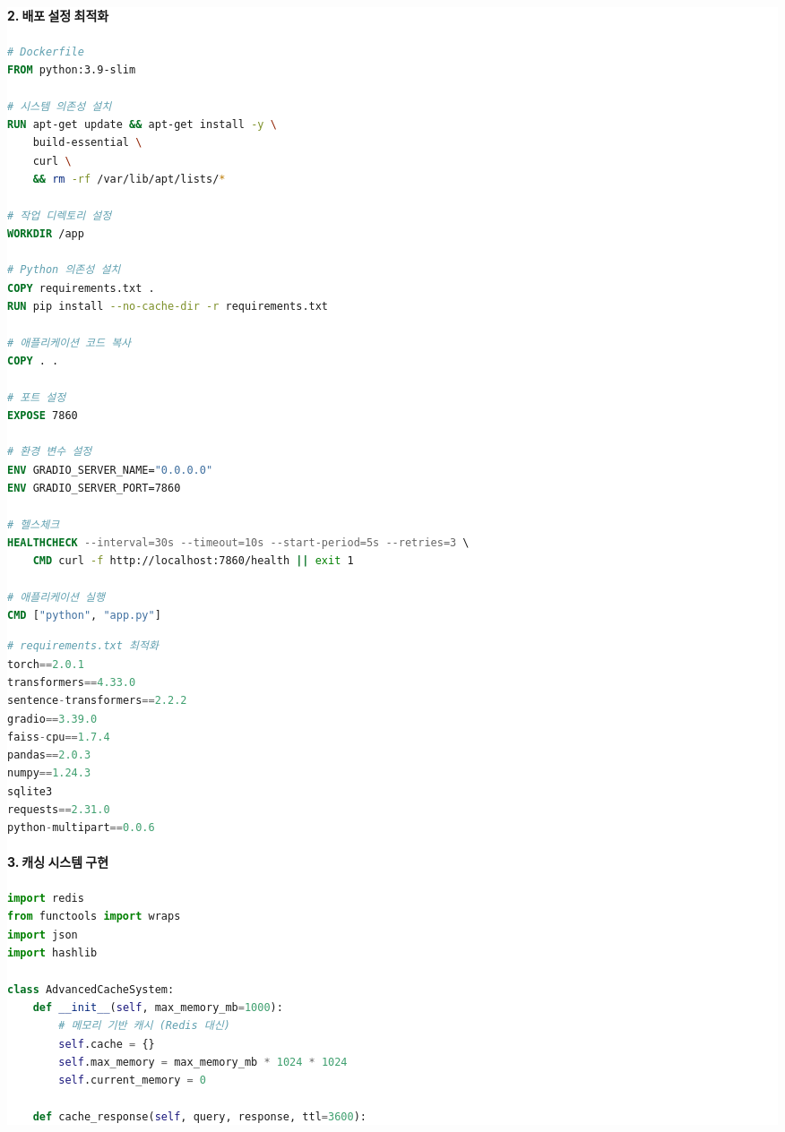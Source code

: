 #### 2. 배포 설정 최적화
```dockerfile
# Dockerfile
FROM python:3.9-slim

# 시스템 의존성 설치
RUN apt-get update && apt-get install -y \
    build-essential \
    curl \
    && rm -rf /var/lib/apt/lists/*

# 작업 디렉토리 설정
WORKDIR /app

# Python 의존성 설치
COPY requirements.txt .
RUN pip install --no-cache-dir -r requirements.txt

# 애플리케이션 코드 복사
COPY . .

# 포트 설정
EXPOSE 7860

# 환경 변수 설정
ENV GRADIO_SERVER_NAME="0.0.0.0"
ENV GRADIO_SERVER_PORT=7860

# 헬스체크
HEALTHCHECK --interval=30s --timeout=10s --start-period=5s --retries=3 \
    CMD curl -f http://localhost:7860/health || exit 1

# 애플리케이션 실행
CMD ["python", "app.py"]
```

```python
# requirements.txt 최적화
torch==2.0.1
transformers==4.33.0
sentence-transformers==2.2.2
gradio==3.39.0
faiss-cpu==1.7.4
pandas==2.0.3
numpy==1.24.3
sqlite3
requests==2.31.0
python-multipart==0.0.6
```

#### 3. 캐싱 시스템 구현
```python
import redis
from functools import wraps
import json
import hashlib

class AdvancedCacheSystem:
    def __init__(self, max_memory_mb=1000):
        # 메모리 기반 캐시 (Redis 대신)
        self.cache = {}
        self.max_memory = max_memory_mb * 1024 * 1024
        self.current_memory = 0
    
    def cache_response(self, query, response, ttl=3600):
```